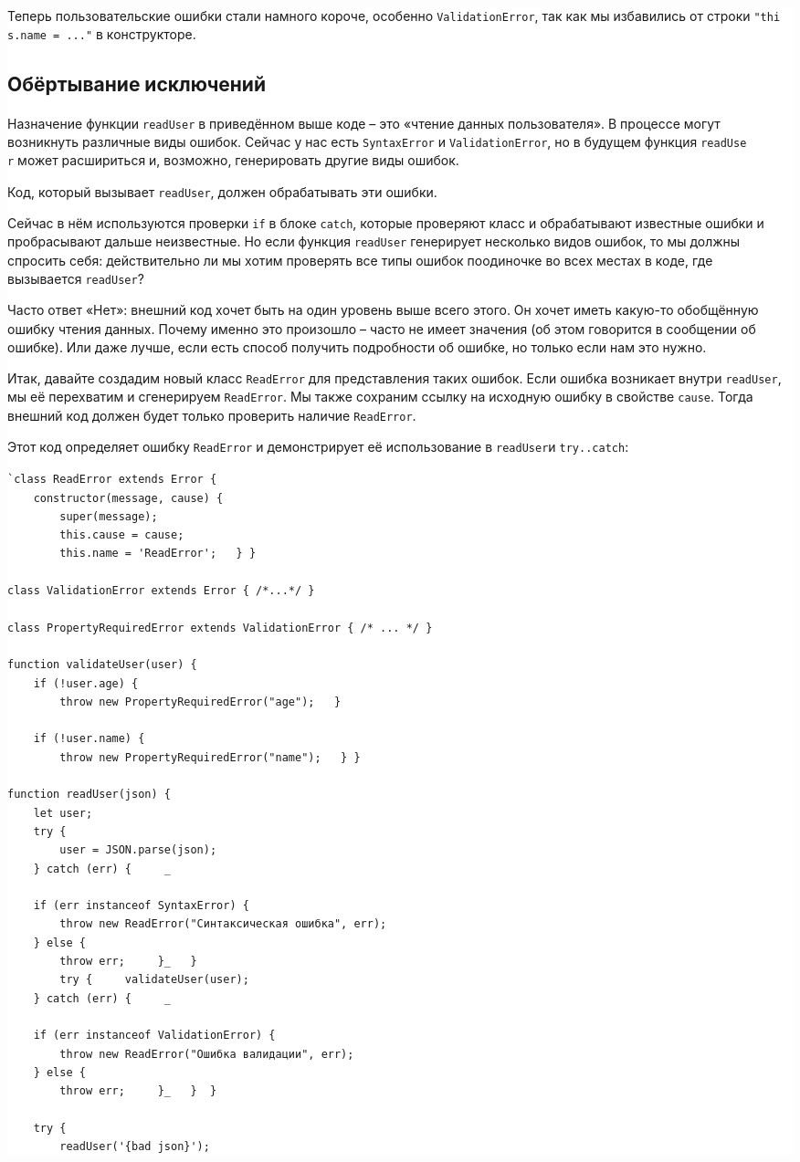 ~~~
~~~
Теперь пользовательские ошибки стали намного короче, особенно `ValidationError`, так как мы избавились от строки `"this.name = ..."` в конструкторе.

## Обёртывание исключений

Назначение функции `readUser` в приведённом выше коде – это «чтение данных пользователя». В процессе могут возникнуть различные виды ошибок. Сейчас у нас есть `SyntaxError` и `ValidationError`, но в будущем функция `readUser` может расшириться и, возможно, генерировать другие виды ошибок.

Код, который вызывает `readUser`, должен обрабатывать эти ошибки.

Сейчас в нём используются проверки `if` в блоке `catch`, которые проверяют класс и обрабатывают известные ошибки и пробрасывают дальше неизвестные. Но если функция `readUser` генерирует несколько видов ошибок, то мы должны спросить себя: действительно ли мы хотим проверять все типы ошибок поодиночке во всех местах в коде, где вызывается `readUser`?

Часто ответ «Нет»: внешний код хочет быть на один уровень выше всего этого. Он хочет иметь какую-то обобщённую ошибку чтения данных. Почему именно это произошло – часто не имеет значения (об этом говорится в сообщении об ошибке). Или даже лучше, если есть способ получить подробности об ошибке, но только если нам это нужно.

Итак, давайте создадим новый класс `ReadError` для представления таких ошибок. Если ошибка возникает внутри `readUser`, мы её перехватим и сгенерируем `ReadError`. Мы также сохраним ссылку на исходную ошибку в свойстве `cause`. Тогда внешний код должен будет только проверить наличие `ReadError`.

Этот код определяет ошибку `ReadError` и демонстрирует её использование в `readUser`и `try..catch`:
~~~
`class ReadError extends Error {   
	constructor(message, cause) {     
		super(message);     
		this.cause = cause;     
		this.name = 'ReadError';   } }  

class ValidationError extends Error { /*...*/ } 

class PropertyRequiredError extends ValidationError { /* ... */ }  

function validateUser(user) {   
	if (!user.age) {     
		throw new PropertyRequiredError("age");   }    
	
	if (!user.name) {     
		throw new PropertyRequiredError("name");   } }  
		
function readUser(json) {   
	let user;    
	try {     
		user = JSON.parse(json);   
	} catch (err) {     _
	
	if (err instanceof SyntaxError) {       
		throw new ReadError("Синтаксическая ошибка", err);     
	} else {       
		throw err;     }_   }    
		try {     validateUser(user);   
	} catch (err) {     _
	
	if (err instanceof ValidationError) {       
		throw new ReadError("Ошибка валидации", err);     
	} else {       
		throw err;     }_   }  }  
		
	try {   
		readUser('{bad json}'); 
~~~